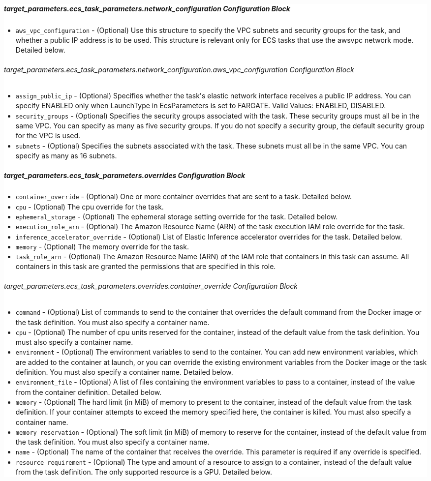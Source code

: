 ##### target_parameters.ecs_task_parameters.network_configuration Configuration Block

* `aws_vpc_configuration` - (Optional) Use this structure to specify the VPC subnets and security groups for the task, and whether a public IP address is to be used. This structure is relevant only for ECS tasks that use the awsvpc network mode. Detailed below.

###### target_parameters.ecs_task_parameters.network_configuration.aws_vpc_configuration Configuration Block

* `assign_public_ip` - (Optional) Specifies whether the task's elastic network interface receives a public IP address. You can specify ENABLED only when LaunchType in EcsParameters is set to FARGATE. Valid Values: ENABLED, DISABLED.
* `security_groups` - (Optional) Specifies the security groups associated with the task. These security groups must all be in the same VPC. You can specify as many as five security groups. If you do not specify a security group, the default security group for the VPC is used.
* `subnets` - (Optional) Specifies the subnets associated with the task. These subnets must all be in the same VPC. You can specify as many as 16 subnets.

##### target_parameters.ecs_task_parameters.overrides Configuration Block

* `container_override` - (Optional) One or more container overrides that are sent to a task. Detailed below.
* `cpu` - (Optional) The cpu override for the task.
* `ephemeral_storage` - (Optional) The ephemeral storage setting override for the task.  Detailed below.
* `execution_role_arn` - (Optional) The Amazon Resource Name (ARN) of the task execution IAM role override for the task.
* `inference_accelerator_override` - (Optional) List of Elastic Inference accelerator overrides for the task. Detailed below.
* `memory` - (Optional) The memory override for the task.
* `task_role_arn` - (Optional) The Amazon Resource Name (ARN) of the IAM role that containers in this task can assume. All containers in this task are granted the permissions that are specified in this role.

###### target_parameters.ecs_task_parameters.overrides.container_override Configuration Block

* `command` - (Optional) List of commands to send to the container that overrides the default command from the Docker image or the task definition. You must also specify a container name.
* `cpu` - (Optional) The number of cpu units reserved for the container, instead of the default value from the task definition. You must also specify a container name.
* `environment` - (Optional) The environment variables to send to the container. You can add new environment variables, which are added to the container at launch, or you can override the existing environment variables from the Docker image or the task definition. You must also specify a container name. Detailed below.
* `environment_file` - (Optional) A list of files containing the environment variables to pass to a container, instead of the value from the container definition. Detailed below.
* `memory` - (Optional) The hard limit (in MiB) of memory to present to the container, instead of the default value from the task definition. If your container attempts to exceed the memory specified here, the container is killed. You must also specify a container name.
* `memory_reservation` - (Optional) The soft limit (in MiB) of memory to reserve for the container, instead of the default value from the task definition. You must also specify a container name.
* `name` - (Optional) The name of the container that receives the override. This parameter is required if any override is specified.
* `resource_requirement` - (Optional) The type and amount of a resource to assign to a container, instead of the default value from the task definition. The only supported resource is a GPU. Detailed below.
